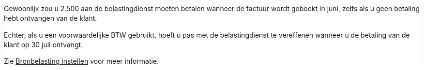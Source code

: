 Gewoonlijk zou u 2.500 aan de belastingdienst moeten betalen wanneer de factuur wordt geboekt in juni, zelfs als u geen betaling hebt ontvangen van de klant. 

Echter, als u een voorwaardelijke BTW gebruikt, hoeft u pas met de belastingdienst te vereffenen wanneer u de betaling van de klant op 30 juli ontvangt.


Zie [Bronbelasting instellen](tasks/set-up-withholding-tax.md) voor meer informatie.

